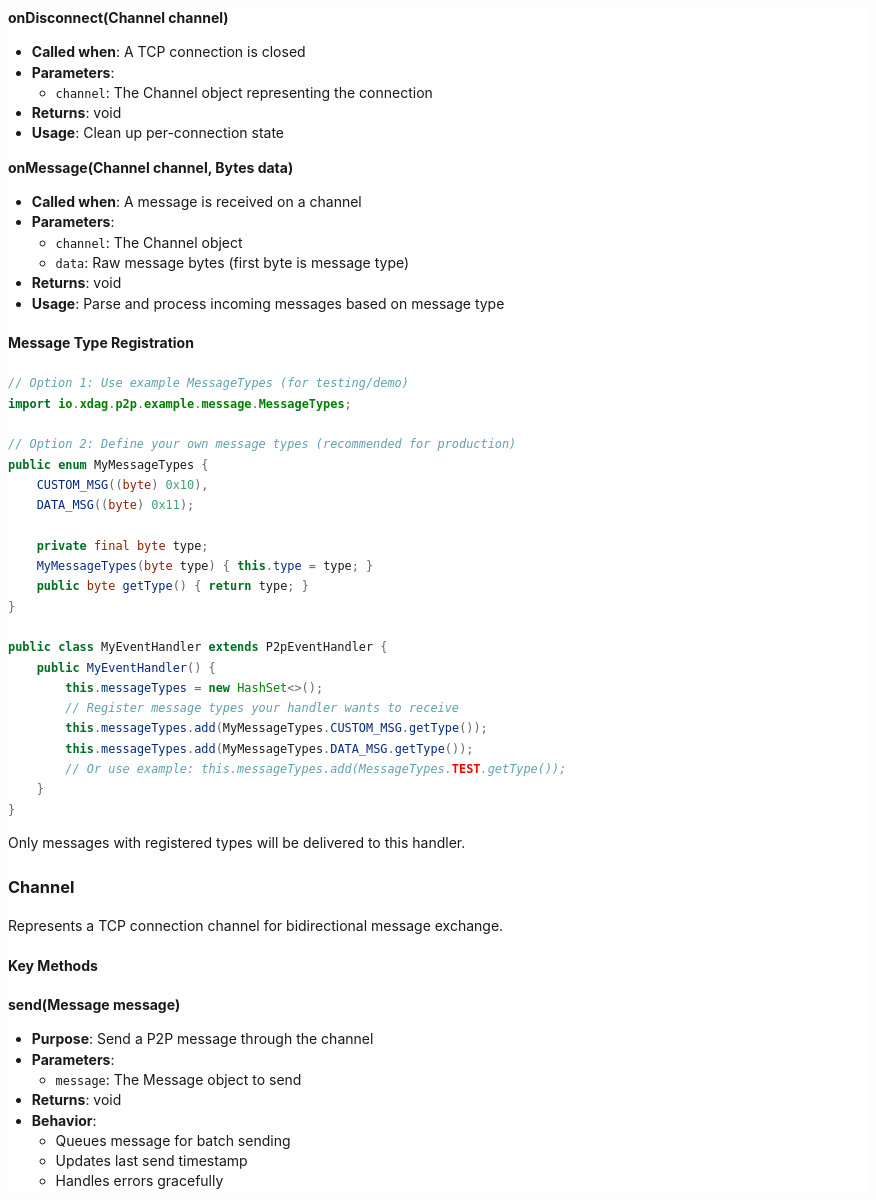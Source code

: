 **onDisconnect(Channel channel)**
- **Called when**: A TCP connection is closed
- **Parameters**: 
  - `channel`: The Channel object representing the connection
- **Returns**: void
- **Usage**: Clean up per-connection state

**onMessage(Channel channel, Bytes data)**
- **Called when**: A message is received on a channel
- **Parameters**: 
  - `channel`: The Channel object
  - `data`: Raw message bytes (first byte is message type)
- **Returns**: void
- **Usage**: Parse and process incoming messages based on message type

#### Message Type Registration

```java
// Option 1: Use example MessageTypes (for testing/demo)
import io.xdag.p2p.example.message.MessageTypes;

// Option 2: Define your own message types (recommended for production)
public enum MyMessageTypes {
    CUSTOM_MSG((byte) 0x10),
    DATA_MSG((byte) 0x11);
    
    private final byte type;
    MyMessageTypes(byte type) { this.type = type; }
    public byte getType() { return type; }
}

public class MyEventHandler extends P2pEventHandler {
    public MyEventHandler() {
        this.messageTypes = new HashSet<>();
        // Register message types your handler wants to receive
        this.messageTypes.add(MyMessageTypes.CUSTOM_MSG.getType());
        this.messageTypes.add(MyMessageTypes.DATA_MSG.getType());
        // Or use example: this.messageTypes.add(MessageTypes.TEST.getType());
    }
}
```

Only messages with registered types will be delivered to this handler.

### Channel

Represents a TCP connection channel for bidirectional message exchange.

#### Key Methods

**send(Message message)**
- **Purpose**: Send a P2P message through the channel
- **Parameters**: 
  - `message`: The Message object to send
- **Returns**: void
- **Behavior**: 
  - Queues message for batch sending
  - Updates last send timestamp
  - Handles errors gracefully
